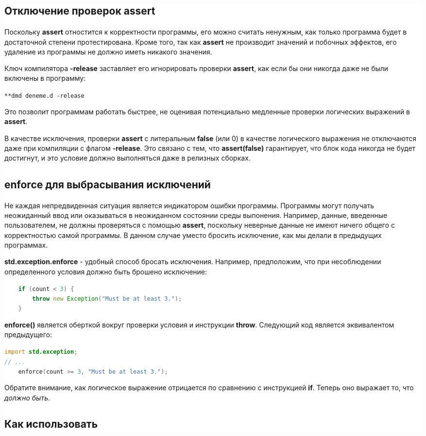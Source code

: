 
## Отключение проверок **assert**

Поскольку **assert** отностится к корректности программы, его можно считать
ненужным, как только программа будет в достаточной степени протестирована.
Кроме того, так как **assert** не производит значений и побочных эффектов,
его удаление из программы не должно иметь никакого значения. 

Ключ компилятора **-release** заставляет его игнорировать проверки **assert**,
как если бы они никогда даже не были включены в программу:

    **dmd deneme.d -release

Это позволит программам работать быстрее, не оценивая потенциально медленные
проверки логических выражений в **assert**.

В качестве исключения, проверки **assert** с литеральным **false** (или 0) в
качестве логического выражения не отключаются даже при компиляции с флагом
**-release**. Это связано с тем, что **assert(false)** гарантирует, что блок
кода никогда не будет достигнут, и это условие должно выполняться даже в
релизных сборках.


## enforce для выбрасывания исключений

Не каждая непредвиденная ситуация является индикатором ошибки программы.
Программы могут получать неожиданный ввод или оказываться в неожиданном
состоянии среды выпонения. Например, данные, введенные пользователем, не
должны проверяться с помощью **assert**, поскольку неверные данные не имеют
ничего общего с корректностью самой программы. В данном случае уместо бросить
исключение, как мы делали в предыдущих программах.

**std.exception.enforce** - удобный способ бросать исключения. Например,
предположим, что при несоблюдении определенного условия должно быть брошено
исключение:

```D
    if (count < 3) {
        throw new Exception("Must be at least 3.");
    }
```

**enforce()** является оберткой вокруг проверки условия и инструкции 
**throw**.  Следующий код является эквивалентом предыдущего:

```D
import std.exception;
// ...
    enforce(count >= 3, "Must be at least 3.");
```

Обратите внимание, как логическое выражение отрицается по сравнению с
инструкцией **if**. Теперь оно выражает то, что _должно быть_.

## Как использовать
